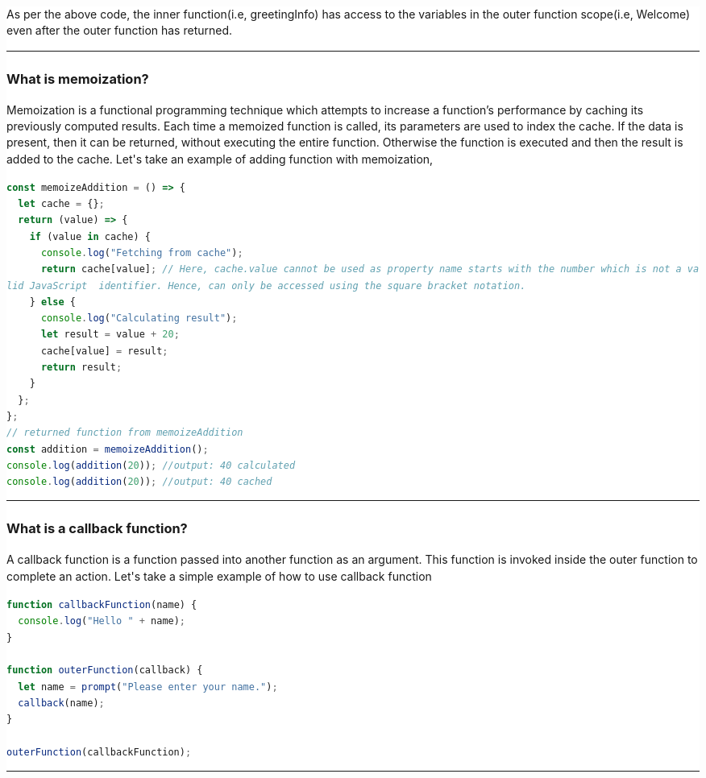 As per the above code, the inner function(i.e, greetingInfo) has access to the variables in the outer function scope(i.e, Welcome) even after the outer function has returned.

---


### What is memoization?

Memoization is a functional programming technique which attempts to increase a function’s performance by caching its previously computed results. Each time a memoized function is called, its parameters are used to index the cache. If the data is present, then it can be returned, without executing the entire function. Otherwise the function is executed and then the result is added to the cache. Let's take an example of adding function with memoization,

```js
const memoizeAddition = () => {
  let cache = {};
  return (value) => {
    if (value in cache) {
      console.log("Fetching from cache");
      return cache[value]; // Here, cache.value cannot be used as property name starts with the number which is not a valid JavaScript  identifier. Hence, can only be accessed using the square bracket notation.
    } else {
      console.log("Calculating result");
      let result = value + 20;
      cache[value] = result;
      return result;
    }
  };
};
// returned function from memoizeAddition
const addition = memoizeAddition();
console.log(addition(20)); //output: 40 calculated
console.log(addition(20)); //output: 40 cached
```

---

### What is a callback function?

A callback function is a function passed into another function as an argument. This function is invoked inside the outer function to complete an action. Let's take a simple example of how to use callback function

```js
function callbackFunction(name) {
  console.log("Hello " + name);
}

function outerFunction(callback) {
  let name = prompt("Please enter your name.");
  callback(name);
}

outerFunction(callbackFunction);
```

---